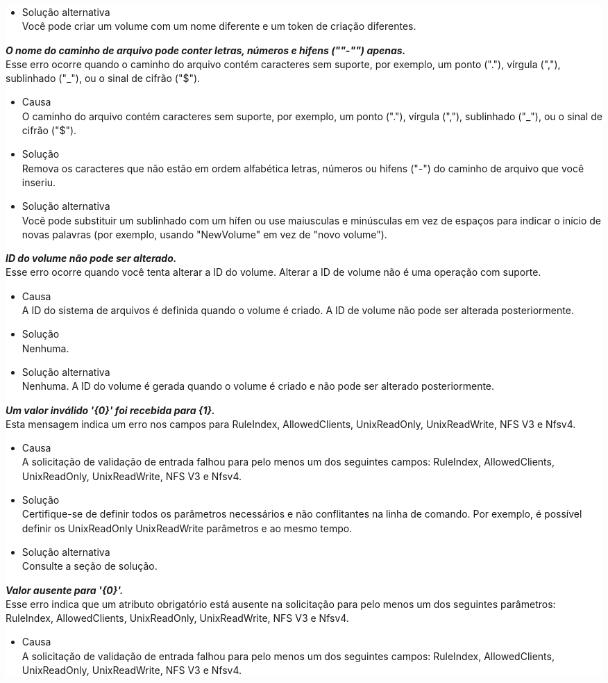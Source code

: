 * Solução alternativa   
Você pode criar um volume com um nome diferente e um token de criação diferentes.


<a name="error_06"></a>***O nome do caminho de arquivo pode conter letras, números e hifens (""-"") apenas.***   
Esse erro ocorre quando o caminho do arquivo contém caracteres sem suporte, por exemplo, um ponto ("."), vírgula (","), sublinhado ("\_"), ou o sinal de cifrão ("$").

* Causa   
O caminho do arquivo contém caracteres sem suporte, por exemplo, um ponto ("."), vírgula (","), sublinhado ("\_"), ou o sinal de cifrão ("$").

* Solução   
Remova os caracteres que não estão em ordem alfabética letras, números ou hifens ("-") do caminho de arquivo que você inseriu.

* Solução alternativa   
Você pode substituir um sublinhado com um hífen ou use maiusculas e minúsculas em vez de espaços para indicar o início de novas palavras (por exemplo, usando "NewVolume" em vez de "novo volume").


<a name="error_07"></a>***ID do volume não pode ser alterado.***   
Esse erro ocorre quando você tenta alterar a ID do volume.  Alterar a ID de volume não é uma operação com suporte.

* Causa   
A ID do sistema de arquivos é definida quando o volume é criado. A ID de volume não pode ser alterada posteriormente.

* Solução   
Nenhuma.

* Solução alternativa   
Nenhuma.  A ID do volume é gerada quando o volume é criado e não pode ser alterado posteriormente.


<a name="error_08"></a>***Um valor inválido '{0}' foi recebida para {1}.***   
Esta mensagem indica um erro nos campos para RuleIndex, AllowedClients, UnixReadOnly, UnixReadWrite, NFS V3 e Nfsv4.

* Causa   
A solicitação de validação de entrada falhou para pelo menos um dos seguintes campos: RuleIndex, AllowedClients, UnixReadOnly, UnixReadWrite, NFS V3 e Nfsv4.

* Solução   
Certifique-se de definir todos os parâmetros necessários e não conflitantes na linha de comando. Por exemplo, é possível definir os UnixReadOnly UnixReadWrite parâmetros e ao mesmo tempo.

* Solução alternativa   
Consulte a seção de solução.  


<a name="error_09"></a>***Valor ausente para '{0}'.***   
Esse erro indica que um atributo obrigatório está ausente na solicitação para pelo menos um dos seguintes parâmetros: RuleIndex, AllowedClients, UnixReadOnly, UnixReadWrite, NFS V3 e Nfsv4.

* Causa   
A solicitação de validação de entrada falhou para pelo menos um dos seguintes campos: RuleIndex, AllowedClients, UnixReadOnly, UnixReadWrite, NFS V3 e Nfsv4.
